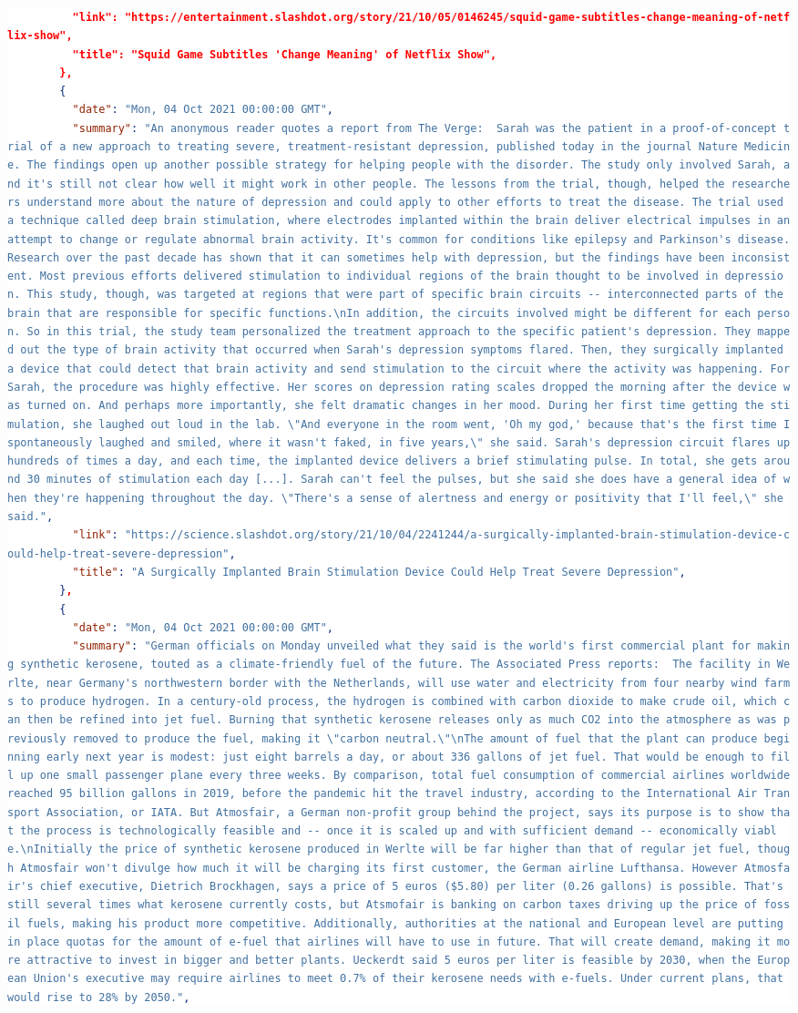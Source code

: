 ```json
          "link": "https://entertainment.slashdot.org/story/21/10/05/0146245/squid-game-subtitles-change-meaning-of-netflix-show",
          "title": "Squid Game Subtitles 'Change Meaning' of Netflix Show",
        },
        {
          "date": "Mon, 04 Oct 2021 00:00:00 GMT",
          "summary": "An anonymous reader quotes a report from The Verge:  Sarah was the patient in a proof-of-concept trial of a new approach to treating severe, treatment-resistant depression, published today in the journal Nature Medicine. The findings open up another possible strategy for helping people with the disorder. The study only involved Sarah, and it's still not clear how well it might work in other people. The lessons from the trial, though, helped the researchers understand more about the nature of depression and could apply to other efforts to treat the disease. The trial used a technique called deep brain stimulation, where electrodes implanted within the brain deliver electrical impulses in an attempt to change or regulate abnormal brain activity. It's common for conditions like epilepsy and Parkinson's disease. Research over the past decade has shown that it can sometimes help with depression, but the findings have been inconsistent. Most previous efforts delivered stimulation to individual regions of the brain thought to be involved in depression. This study, though, was targeted at regions that were part of specific brain circuits -- interconnected parts of the brain that are responsible for specific functions.\nIn addition, the circuits involved might be different for each person. So in this trial, the study team personalized the treatment approach to the specific patient's depression. They mapped out the type of brain activity that occurred when Sarah's depression symptoms flared. Then, they surgically implanted a device that could detect that brain activity and send stimulation to the circuit where the activity was happening. For Sarah, the procedure was highly effective. Her scores on depression rating scales dropped the morning after the device was turned on. And perhaps more importantly, she felt dramatic changes in her mood. During her first time getting the stimulation, she laughed out loud in the lab. \"And everyone in the room went, 'Oh my god,' because that's the first time I spontaneously laughed and smiled, where it wasn't faked, in five years,\" she said. Sarah's depression circuit flares up hundreds of times a day, and each time, the implanted device delivers a brief stimulating pulse. In total, she gets around 30 minutes of stimulation each day [...]. Sarah can't feel the pulses, but she said she does have a general idea of when they're happening throughout the day. \"There's a sense of alertness and energy or positivity that I'll feel,\" she said.",
          "link": "https://science.slashdot.org/story/21/10/04/2241244/a-surgically-implanted-brain-stimulation-device-could-help-treat-severe-depression",
          "title": "A Surgically Implanted Brain Stimulation Device Could Help Treat Severe Depression",
        },
        {
          "date": "Mon, 04 Oct 2021 00:00:00 GMT",
          "summary": "German officials on Monday unveiled what they said is the world's first commercial plant for making synthetic kerosene, touted as a climate-friendly fuel of the future. The Associated Press reports:  The facility in Werlte, near Germany's northwestern border with the Netherlands, will use water and electricity from four nearby wind farms to produce hydrogen. In a century-old process, the hydrogen is combined with carbon dioxide to make crude oil, which can then be refined into jet fuel. Burning that synthetic kerosene releases only as much CO2 into the atmosphere as was previously removed to produce the fuel, making it \"carbon neutral.\"\nThe amount of fuel that the plant can produce beginning early next year is modest: just eight barrels a day, or about 336 gallons of jet fuel. That would be enough to fill up one small passenger plane every three weeks. By comparison, total fuel consumption of commercial airlines worldwide reached 95 billion gallons in 2019, before the pandemic hit the travel industry, according to the International Air Transport Association, or IATA. But Atmosfair, a German non-profit group behind the project, says its purpose is to show that the process is technologically feasible and -- once it is scaled up and with sufficient demand -- economically viable.\nInitially the price of synthetic kerosene produced in Werlte will be far higher than that of regular jet fuel, though Atmosfair won't divulge how much it will be charging its first customer, the German airline Lufthansa. However Atmosfair's chief executive, Dietrich Brockhagen, says a price of 5 euros ($5.80) per liter (0.26 gallons) is possible. That's still several times what kerosene currently costs, but Atsmofair is banking on carbon taxes driving up the price of fossil fuels, making his product more competitive. Additionally, authorities at the national and European level are putting in place quotas for the amount of e-fuel that airlines will have to use in future. That will create demand, making it more attractive to invest in bigger and better plants. Ueckerdt said 5 euros per liter is feasible by 2030, when the European Union's executive may require airlines to meet 0.7% of their kerosene needs with e-fuels. Under current plans, that would rise to 28% by 2050.",
```